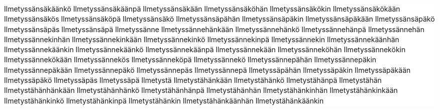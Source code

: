 Ilmetyssänsäkäänkö
Ilmetyssänsäkäänpä
Ilmetyssänsäkään
Ilmetyssänsäköhän
Ilmetyssänsäkökin
Ilmetyssänsäkökään
Ilmetyssänsäkös
Ilmetyssänsäköpä
Ilmetyssänsäkö
Ilmetyssänsäpähän
Ilmetyssänsäpäkin
Ilmetyssänsäpäkään
Ilmetyssänsäpäkö
Ilmetyssänsäpäs
Ilmetyssänsäpä
Ilmetyssänne
Ilmetyssännehänkään
Ilmetyssännehänkö
Ilmetyssännehänpä
Ilmetyssännehän
Ilmetyssännekinhän
Ilmetyssännekinkään
Ilmetyssännekinkö
Ilmetyssännekinpä
Ilmetyssännekin
Ilmetyssännekäänhän
Ilmetyssännekäänkin
Ilmetyssännekäänkö
Ilmetyssännekäänpä
Ilmetyssännekään
Ilmetyssänneköhän
Ilmetyssännekökin
Ilmetyssännekökään
Ilmetyssännekös
Ilmetyssänneköpä
Ilmetyssännekö
Ilmetyssännepähän
Ilmetyssännepäkin
Ilmetyssännepäkään
Ilmetyssännepäkö
Ilmetyssännepäs
Ilmetyssännepä
Ilmetyssäpähän
Ilmetyssäpäkin
Ilmetyssäpäkään
Ilmetyssäpäkö
Ilmetyssäpäs
Ilmetyssäpä
Ilmetystä
Ilmetystähänkään
Ilmetystähänkö
Ilmetystähänpä
Ilmetystähän
Ilmetystähänhänkään
Ilmetystähänhänkö
Ilmetystähänhänpä
Ilmetystähänhän
Ilmetystähänkinhän
Ilmetystähänkinkään
Ilmetystähänkinkö
Ilmetystähänkinpä
Ilmetystähänkin
Ilmetystähänkäänhän
Ilmetystähänkäänkin